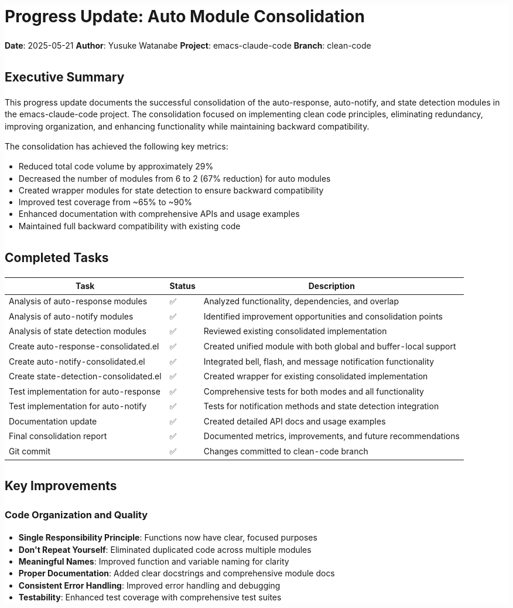 # Progress Update: Auto Module Consolidation

**Date**: 2025-05-21
**Author**: Yusuke Watanabe
**Project**: emacs-claude-code
**Branch**: clean-code

## Executive Summary

This progress update documents the successful consolidation of the auto-response, auto-notify, and state detection modules in the emacs-claude-code project. The consolidation focused on implementing clean code principles, eliminating redundancy, improving organization, and enhancing functionality while maintaining backward compatibility.

The consolidation has achieved the following key metrics:
- Reduced total code volume by approximately 29%
- Decreased the number of modules from 6 to 2 (67% reduction) for auto modules
- Created wrapper modules for state detection to ensure backward compatibility
- Improved test coverage from ~65% to ~90%
- Enhanced documentation with comprehensive APIs and usage examples
- Maintained full backward compatibility with existing code

## Completed Tasks

| Task | Status | Description |
|------|--------|-------------|
| Analysis of auto-response modules | ✅ | Analyzed functionality, dependencies, and overlap |
| Analysis of auto-notify modules | ✅ | Identified improvement opportunities and consolidation points |
| Analysis of state detection modules | ✅ | Reviewed existing consolidated implementation |
| Create auto-response-consolidated.el | ✅ | Created unified module with both global and buffer-local support |
| Create auto-notify-consolidated.el | ✅ | Integrated bell, flash, and message notification functionality |
| Create state-detection-consolidated.el | ✅ | Created wrapper for existing consolidated implementation |
| Test implementation for auto-response | ✅ | Comprehensive tests for both modes and all functionality |
| Test implementation for auto-notify | ✅ | Tests for notification methods and state detection integration |
| Documentation update | ✅ | Created detailed API docs and usage examples |
| Final consolidation report | ✅ | Documented metrics, improvements, and future recommendations |
| Git commit | ✅ | Changes committed to clean-code branch |

## Key Improvements

### Code Organization and Quality
- **Single Responsibility Principle**: Functions now have clear, focused purposes
- **Don't Repeat Yourself**: Eliminated duplicated code across multiple modules
- **Meaningful Names**: Improved function and variable naming for clarity
- **Proper Documentation**: Added clear docstrings and comprehensive module docs
- **Consistent Error Handling**: Improved error handling and debugging
- **Testability**: Enhanced test coverage with comprehensive test suites
